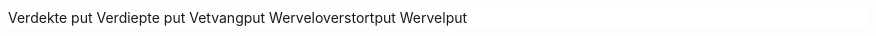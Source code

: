 <td></td>
<td></td>
<td></td>
<td></td>
<td></td>
<td></td>
</tr>
<tr class="even">
<td>Verdekte put</td>
<td></td>
<td></td>
<td></td>
<td></td>
<td></td>
<td></td>
<td></td>
<td></td>
<td></td>
</tr>
<tr class="odd">
<td>Verdiepte put</td>
<td></td>
<td></td>
<td></td>
<td></td>
<td></td>
<td></td>
<td></td>
<td></td>
<td></td>
</tr>
<tr class="even">
<td>Vetvangput</td>
<td></td>
<td></td>
<td></td>
<td></td>
<td></td>
<td></td>
<td></td>
<td></td>
<td></td>
</tr>
<tr class="odd">
<td>Werveloverstortput</td>
<td></td>
<td></td>
<td></td>
<td></td>
<td></td>
<td></td>
<td></td>
<td></td>
<td></td>
</tr>
<tr class="even">
<td>Wervelput</td>
<td></td>
<td></td>
<td></td>
<td></td>
<td></td>
<td></td>
<td></td>